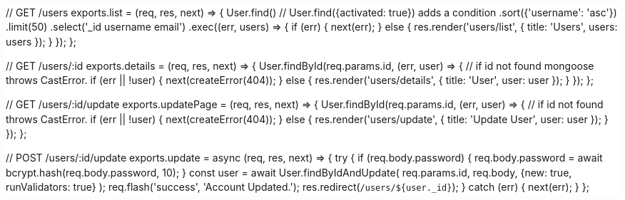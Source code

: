 // GET /users
exports.list = (req, res, next) => {
  User.find()
  // User.find({activated: true}) adds a condition
    .sort({'username': 'asc'})
    .limit(50)
    .select('_id username email')
    .exec((err, users) => {
      if (err) { 
        next(err); 
      } else {
        res.render('users/list', { title: 'Users', users: users });
      }
    });
};

// GET /users/:id
exports.details = (req, res, next) => { 
  User.findById(req.params.id, (err, user) => {
    // if id not found mongoose throws CastError. 
    if (err || !user) {
      next(createError(404));
    } else {
      res.render('users/details', { title: 'User', user: user });
    }
  });
};

// GET /users/:id/update
exports.updatePage = (req, res, next) => {
  User.findById(req.params.id, (err, user) => {
    // if id not found throws CastError. 
    if (err || !user) { 
      next(createError(404));
    } else {
      res.render('users/update', { title: 'Update User', user: user });
    }
  });
};

// POST /users/:id/update
exports.update = async (req, res, next) => {
  try {
    if (req.body.password) {
      req.body.password = await bcrypt.hash(req.body.password, 10);
    }
    const user = await User.findByIdAndUpdate(
      req.params.id, 
      req.body, 
      {new: true, runValidators: true}
    );
    req.flash('success', 'Account Updated.');
    res.redirect(`/users/${user._id}`);
  } catch (err) {
    next(err);
  }
};
